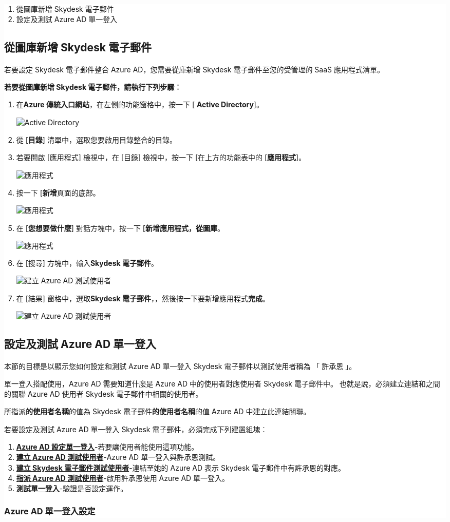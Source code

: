 1. 從圖庫新增 Skydesk 電子郵件
2. 設定及測試 Azure AD 單一登入


## <a name="adding-skydesk-email-from-the-gallery"></a>從圖庫新增 Skydesk 電子郵件
若要設定 Skydesk 電子郵件整合 Azure AD，您需要從庫新增 Skydesk 電子郵件至您的受管理的 SaaS 應用程式清單。

**若要從圖庫新增 Skydesk 電子郵件，請執行下列步驟︰**

1. 在**Azure 傳統入口網站**，在左側的功能窗格中，按一下 [ **Active Directory**]。 

    ![Active Directory][1]

2. 從 [**目錄**] 清單中，選取您要啟用目錄整合的目錄。

3. 若要開啟 [應用程式] 檢視中，在 [目錄] 檢視中，按一下 [在上方的功能表中的 [**應用程式**]。

    ![應用程式][2]

4. 按一下 [**新增**頁面的底部。

    ![應用程式][3]

5. 在 [**您想要做什麼**] 對話方塊中，按一下 [**新增應用程式，從圖庫**。

    ![應用程式][4]

6. 在 [搜尋] 方塊中，輸入**Skydesk 電子郵件**。

    ![建立 Azure AD 測試使用者](./media/active-directory-saas-skydeskemail-tutorial/tutorial_skydeskemail_01.png)

7. 在 [結果] 窗格中，選取**Skydesk 電子郵件**，，然後按一下要新增應用程式**完成**。

    ![建立 Azure AD 測試使用者](./media/active-directory-saas-skydeskemail-tutorial/tutorial_skydeskemail_02.png)

##  <a name="configuring-and-testing-azure-ad-single-sign-on"></a>設定及測試 Azure AD 單一登入
本節的目標是以顯示您如何設定和測試 Azure AD 單一登入 Skydesk 電子郵件以測試使用者稱為 「 許承恩 」。

單一登入搭配使用，Azure AD 需要知道什麼是 Azure AD 中的使用者對應使用者 Skydesk 電子郵件中。 也就是說，必須建立連結和之間的關聯 Azure AD 使用者 Skydesk 電子郵件中相關的使用者。

所指派**的使用者名稱**的值為 Skydesk 電子郵件**的使用者名稱**的值 Azure AD 中建立此連結關聯。

若要設定及測試 Azure AD 單一登入 Skydesk 電子郵件，必須完成下列建置組塊︰

1. **[Azure AD 設定單一登入](#configuring-azure-ad-single-single-sign-on)**-若要讓使用者能使用這項功能。
2. **[建立 Azure AD 測試使用者](#creating-an-azure-ad-test-user)**-Azure AD 單一登入與許承恩測試。
3. **[建立 Skydesk 電子郵件測試使用者](#creating-a-Skydesk-Email-test-user)**-連結至她的 Azure AD 表示 Skydesk 電子郵件中有許承恩的對應。
4. **[指派 Azure AD 測試使用者](#assigning-the-azure-ad-test-user)**-啟用許承恩使用 Azure AD 單一登入。
5. **[測試單一登入](#testing-single-sign-on)**-驗證是否設定運作。

### <a name="configuring-azure-ad-single-sign-on"></a>Azure AD 單一登入設定


[1]: ./media/active-directory-saas-skydeskemail-tutorial/tutorial_general_01.png
[2]: ./media/active-directory-saas-skydeskemail-tutorial/tutorial_general_02.png
[3]: ./media/active-directory-saas-skydeskemail-tutorial/tutorial_general_03.png
[4]: ./media/active-directory-saas-skydeskemail-tutorial/tutorial_general_04.png
[6]: ./media/active-directory-saas-skydeskemail-tutorial/tutorial_general_05.png
[10]: ./media/active-directory-saas-skydeskemail-tutorial/tutorial_general_06.png
[11]: ./media/active-directory-saas-skydeskemail-tutorial/tutorial_general_07.png
[20]: ./media/active-directory-saas-skydeskemail-tutorial/tutorial_general_100.png
[200]: ./media/active-directory-saas-skydeskemail-tutorial/tutorial_general_200.png
[201]: ./media/active-directory-saas-skydeskemail-tutorial/tutorial_general_201.png
[203]: ./media/active-directory-saas-skydeskemail-tutorial/tutorial_general_203.png
[204]: ./media/active-directory-saas-skydeskemail-tutorial/tutorial_general_204.png
[205]: ./media/active-directory-saas-skydeskemail-tutorial/tutorial_general_205.png